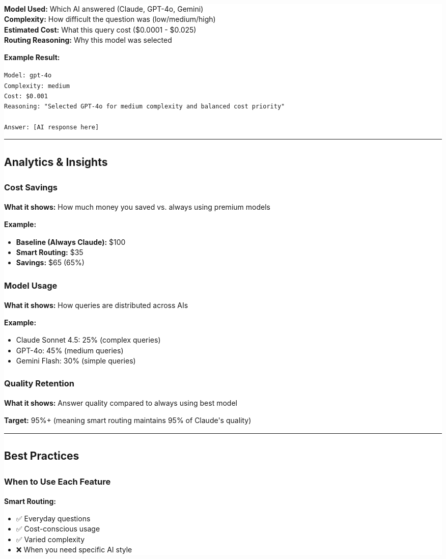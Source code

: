**Model Used:** Which AI answered (Claude, GPT-4o, Gemini)  
**Complexity:** How difficult the question was (low/medium/high)  
**Estimated Cost:** What this query cost ($0.0001 - $0.025)  
**Routing Reasoning:** Why this model was selected  

**Example Result:**
```
Model: gpt-4o
Complexity: medium
Cost: $0.001
Reasoning: "Selected GPT-4o for medium complexity and balanced cost priority"

Answer: [AI response here]
```

---

## Analytics & Insights

### Cost Savings

**What it shows:** How much money you saved vs. always using premium models

**Example:**
- **Baseline (Always Claude):** $100
- **Smart Routing:** $35
- **Savings:** $65 (65%)

### Model Usage

**What it shows:** How queries are distributed across AIs

**Example:**
- Claude Sonnet 4.5: 25% (complex queries)
- GPT-4o: 45% (medium queries)
- Gemini Flash: 30% (simple queries)

### Quality Retention

**What it shows:** Answer quality compared to always using best model

**Target:** 95%+ (meaning smart routing maintains 95% of Claude's quality)

---

## Best Practices

### When to Use Each Feature

**Smart Routing:**
- ✅ Everyday questions
- ✅ Cost-conscious usage
- ✅ Varied complexity
- ❌ When you need specific AI style
